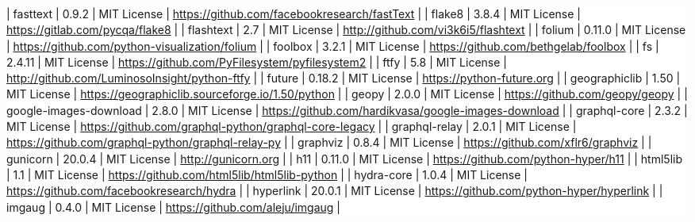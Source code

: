 | fasttext                          | 0.9.2           | MIT License                                                                                                                                    | https://github.com/facebookresearch/fastText                                             |
| flake8                            | 3.8.4           | MIT License                                                                                                                                    | https://gitlab.com/pycqa/flake8                                                          |
| flashtext                         | 2.7             | MIT License                                                                                                                                    | http://github.com/vi3k6i5/flashtext                                                      |
| folium                            | 0.11.0          | MIT License                                                                                                                                    | https://github.com/python-visualization/folium                                           |
| foolbox                           | 3.2.1           | MIT License                                                                                                                                    | https://github.com/bethgelab/foolbox                                                     |
| fs                                | 2.4.11          | MIT License                                                                                                                                    | https://github.com/PyFilesystem/pyfilesystem2                                            |
| ftfy                              | 5.8             | MIT License                                                                                                                                    | http://github.com/LuminosoInsight/python-ftfy                                            |
| future                            | 0.18.2          | MIT License                                                                                                                                    | https://python-future.org                                                                |
| geographiclib                     | 1.50            | MIT License                                                                                                                                    | https://geographiclib.sourceforge.io/1.50/python                                         |
| geopy                             | 2.0.0           | MIT License                                                                                                                                    | https://github.com/geopy/geopy                                                           |
| google-images-download            | 2.8.0           | MIT License                                                                                                                                    | https://github.com/hardikvasa/google-images-download                                     |
| graphql-core                      | 2.3.2           | MIT License                                                                                                                                    | https://github.com/graphql-python/graphql-core-legacy                                    |
| graphql-relay                     | 2.0.1           | MIT License                                                                                                                                    | https://github.com/graphql-python/graphql-relay-py                                       |
| graphviz                          | 0.8.4           | MIT License                                                                                                                                    | https://github.com/xflr6/graphviz                                                        |
| gunicorn                          | 20.0.4          | MIT License                                                                                                                                    | http://gunicorn.org                                                                      |
| h11                               | 0.11.0          | MIT License                                                                                                                                    | https://github.com/python-hyper/h11                                                      |
| html5lib                          | 1.1             | MIT License                                                                                                                                    | https://github.com/html5lib/html5lib-python                                              |
| hydra-core                        | 1.0.4           | MIT License                                                                                                                                    | https://github.com/facebookresearch/hydra                                                |
| hyperlink                         | 20.0.1          | MIT License                                                                                                                                    | https://github.com/python-hyper/hyperlink                                                |
| imgaug                            | 0.4.0           | MIT License                                                                                                                                    | https://github.com/aleju/imgaug                                                          |